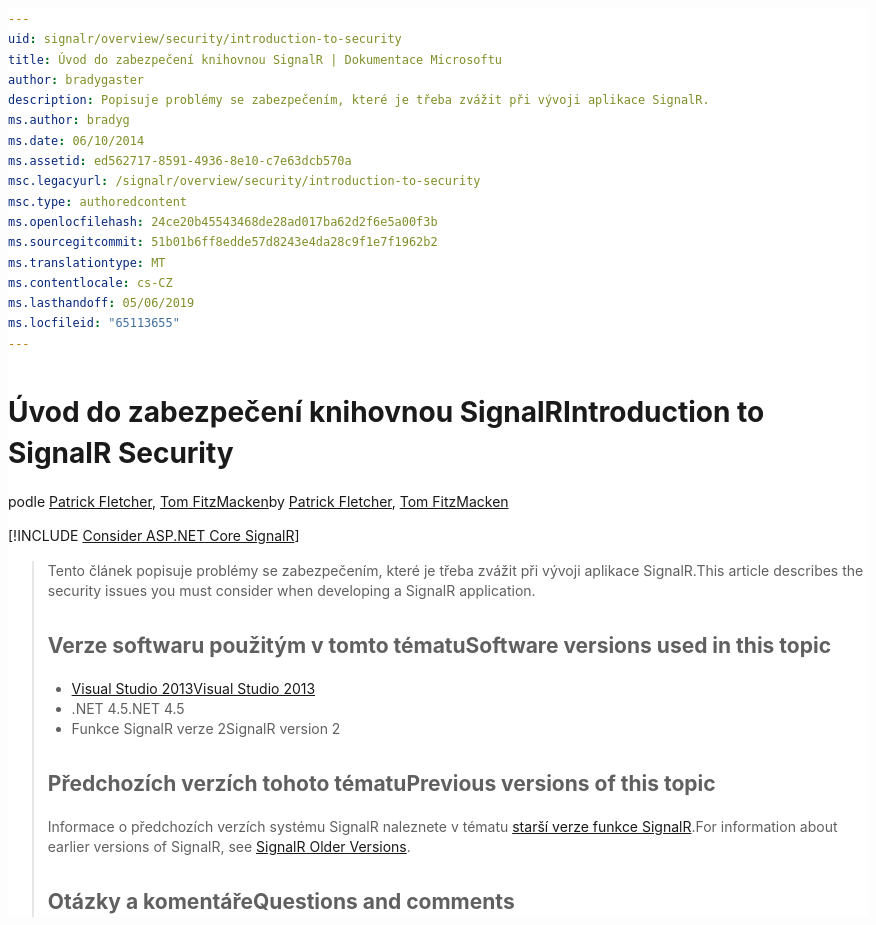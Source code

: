 ```yaml
---
uid: signalr/overview/security/introduction-to-security
title: Úvod do zabezpečení knihovnou SignalR | Dokumentace Microsoftu
author: bradygaster
description: Popisuje problémy se zabezpečením, které je třeba zvážit při vývoji aplikace SignalR.
ms.author: bradyg
ms.date: 06/10/2014
ms.assetid: ed562717-8591-4936-8e10-c7e63dcb570a
msc.legacyurl: /signalr/overview/security/introduction-to-security
msc.type: authoredcontent
ms.openlocfilehash: 24ce20b45543468de28ad017ba62d2f6e5a00f3b
ms.sourcegitcommit: 51b01b6ff8edde57d8243e4da28c9f1e7f1962b2
ms.translationtype: MT
ms.contentlocale: cs-CZ
ms.lasthandoff: 05/06/2019
ms.locfileid: "65113655"
---
```

# <a name="introduction-to-signalr-security"></a><span data-ttu-id="87b9e-103">Úvod do zabezpečení knihovnou SignalR</span><span class="sxs-lookup"><span data-stu-id="87b9e-103">Introduction to SignalR Security</span></span>

<span data-ttu-id="87b9e-104">podle [Patrick Fletcher](https://github.com/pfletcher), [Tom FitzMacken](https://github.com/tfitzmac)</span><span class="sxs-lookup"><span data-stu-id="87b9e-104">by [Patrick Fletcher](https://github.com/pfletcher), [Tom FitzMacken](https://github.com/tfitzmac)</span></span>

[!INCLUDE [Consider ASP.NET Core SignalR](~/includes/signalr/signalr-version-disambiguation.md)]

> <span data-ttu-id="87b9e-105">Tento článek popisuje problémy se zabezpečením, které je třeba zvážit při vývoji aplikace SignalR.</span><span class="sxs-lookup"><span data-stu-id="87b9e-105">This article describes the security issues you must consider when developing a SignalR application.</span></span>
>
> ## <a name="software-versions-used-in-this-topic"></a><span data-ttu-id="87b9e-106">Verze softwaru použitým v tomto tématu</span><span class="sxs-lookup"><span data-stu-id="87b9e-106">Software versions used in this topic</span></span>
>
>
> - [<span data-ttu-id="87b9e-107">Visual Studio 2013</span><span class="sxs-lookup"><span data-stu-id="87b9e-107">Visual Studio 2013</span></span>](https://my.visualstudio.com/Downloads?q=visual%20studio%202013)
> - <span data-ttu-id="87b9e-108">.NET 4.5</span><span class="sxs-lookup"><span data-stu-id="87b9e-108">.NET 4.5</span></span>
> - <span data-ttu-id="87b9e-109">Funkce SignalR verze 2</span><span class="sxs-lookup"><span data-stu-id="87b9e-109">SignalR version 2</span></span>
>
>
>
> ## <a name="previous-versions-of-this-topic"></a><span data-ttu-id="87b9e-110">Předchozích verzích tohoto tématu</span><span class="sxs-lookup"><span data-stu-id="87b9e-110">Previous versions of this topic</span></span>
>
> <span data-ttu-id="87b9e-111">Informace o předchozích verzích systému SignalR naleznete v tématu [starší verze funkce SignalR](../older-versions/index.md).</span><span class="sxs-lookup"><span data-stu-id="87b9e-111">For information about earlier versions of SignalR, see [SignalR Older Versions](../older-versions/index.md).</span></span>
>
> ## <a name="questions-and-comments"></a><span data-ttu-id="87b9e-112">Otázky a komentáře</span><span class="sxs-lookup"><span data-stu-id="87b9e-112">Questions and comments</span></span>
>